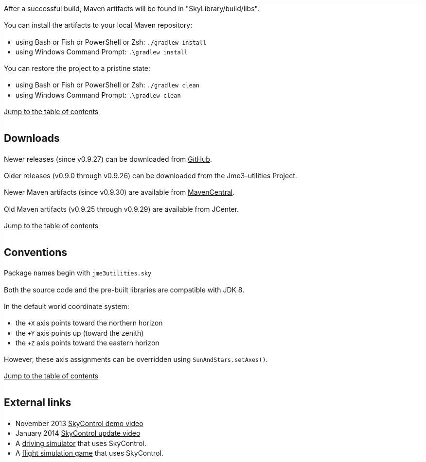 After a successful build,
Maven artifacts will be found in "SkyLibrary/build/libs".

You can install the artifacts to your local Maven repository:
+ using Bash or Fish or PowerShell or Zsh: `./gradlew install`
+ using Windows Command Prompt: `.\gradlew install`

You can restore the project to a pristine state:
+ using Bash or Fish or PowerShell or Zsh: `./gradlew clean`
+ using Windows Command Prompt: `.\gradlew clean`

[Jump to the table of contents](#toc)


<a name="downloads"></a>

## Downloads

Newer releases (since v0.9.27) can be downloaded from
[GitHub](https://github.com/stephengold/SkyControl/releases).

Older releases (v0.9.0 through v0.9.26) can be downloaded from
[the Jme3-utilities Project](https://github.com/stephengold/jme3-utilities/releases).

Newer Maven artifacts (since v0.9.30) are available from
[MavenCentral](https://central.sonatype.com/artifact/com.github.stephengold/SkyControl/1.0.4/versions).

Old Maven artifacts (v0.9.25 through v0.9.29) are available from JCenter.

[Jump to the table of contents](#toc)


<a name="conventions"></a>

## Conventions

Package names begin with `jme3utilities.sky`

Both the source code and the pre-built libraries are compatible with JDK 8.

In the default world coordinate system:

+ the `+X` axis points toward the northern horizon
+ the `+Y` axis points up (toward the zenith)
+ the `+Z` axis points toward the eastern horizon

However, these axis assignments can be overridden using `SunAndStars.setAxes()`.

[Jump to the table of contents](#toc)


<a name="links"></a>

## External links

+ November 2013 [SkyControl demo video](https://www.youtube.com/watch?v=FsJRM6tr3oQ)
+ January 2014 [SkyControl update video](https://www.youtube.com/watch?v=gE4wxgBIkaw)
+ A [driving simulator](https://github.com/stephengold/jme-vehicles)
  that uses SkyControl.
+ A [flight simulation game](https://github.com/ZoltanTheHun/SkyHussars)
  that uses SkyControl.
